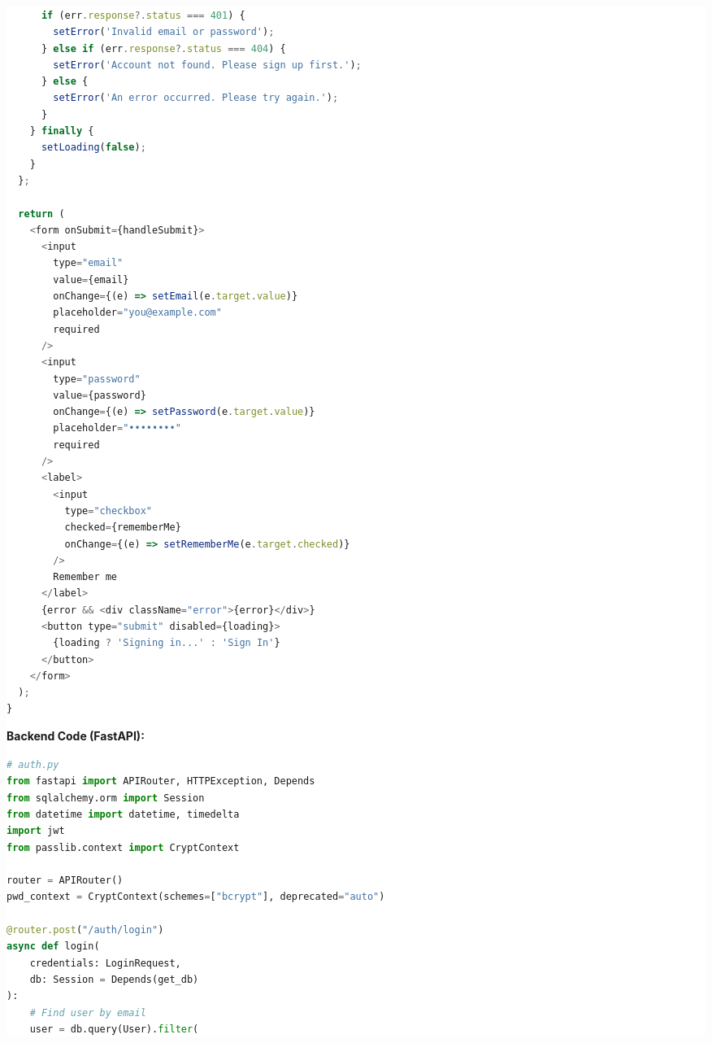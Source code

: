```javascript
      if (err.response?.status === 401) {
        setError('Invalid email or password');
      } else if (err.response?.status === 404) {
        setError('Account not found. Please sign up first.');
      } else {
        setError('An error occurred. Please try again.');
      }
    } finally {
      setLoading(false);
    }
  };

  return (
    <form onSubmit={handleSubmit}>
      <input
        type="email"
        value={email}
        onChange={(e) => setEmail(e.target.value)}
        placeholder="you@example.com"
        required
      />
      <input
        type="password"
        value={password}
        onChange={(e) => setPassword(e.target.value)}
        placeholder="••••••••"
        required
      />
      <label>
        <input
          type="checkbox"
          checked={rememberMe}
          onChange={(e) => setRememberMe(e.target.checked)}
        />
        Remember me
      </label>
      {error && <div className="error">{error}</div>}
      <button type="submit" disabled={loading}>
        {loading ? 'Signing in...' : 'Sign In'}
      </button>
    </form>
  );
}
```

**Backend Code (FastAPI):**
```python
# auth.py
from fastapi import APIRouter, HTTPException, Depends
from sqlalchemy.orm import Session
from datetime import datetime, timedelta
import jwt
from passlib.context import CryptContext

router = APIRouter()
pwd_context = CryptContext(schemes=["bcrypt"], deprecated="auto")

@router.post("/auth/login")
async def login(
    credentials: LoginRequest,
    db: Session = Depends(get_db)
):
    # Find user by email
    user = db.query(User).filter(
```